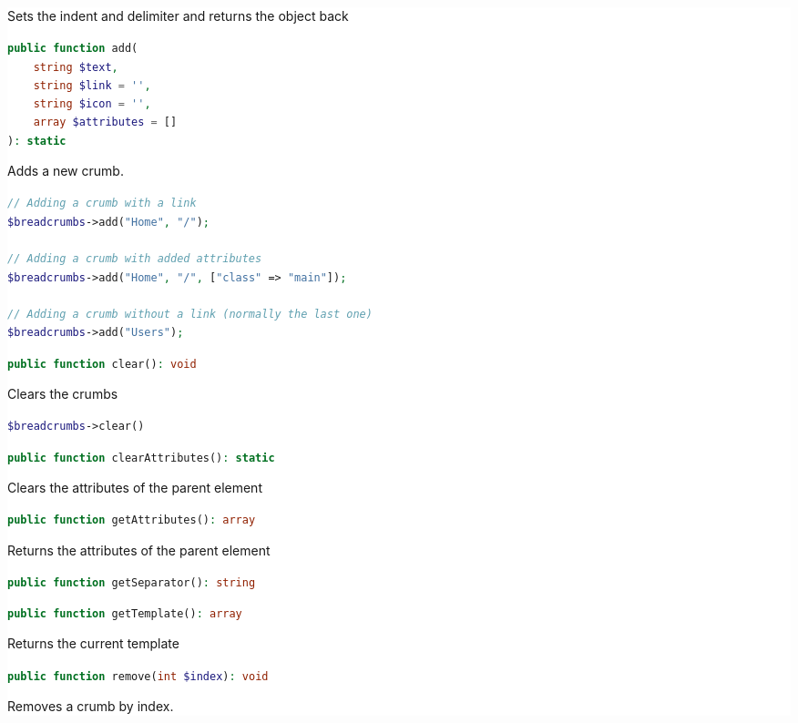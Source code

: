 Sets the indent and delimiter and returns the object back

```php
public function add(
    string $text,
    string $link = '',
    string $icon = '',
    array $attributes = []
): static 
```
Adds a new crumb.

```php
// Adding a crumb with a link
$breadcrumbs->add("Home", "/");

// Adding a crumb with added attributes
$breadcrumbs->add("Home", "/", ["class" => "main"]);

// Adding a crumb without a link (normally the last one)
$breadcrumbs->add("Users");
```

```php
public function clear(): void
```

Clears the crumbs

```php
$breadcrumbs->clear()
```

```php
public function clearAttributes(): static
```

Clears the attributes of the parent element

```php
public function getAttributes(): array
```

Returns the attributes of the parent element

```php
public function getSeparator(): string
```

```php
public function getTemplate(): array
```

Returns the current template

```php
public function remove(int $index): void
```

Removes a crumb by index.


[di-factorydefault]: api/phalcon_di.md#difactorydefault
[html-attributes]: api/phalcon_html.md#htmlattributes
[html-attributes-attributesinterface]: api/phalcon_html.md#htmlattributesattributesinterface
[html-attributes-renderinterface]: api/phalcon_html.md#htmlattributesrenderinterface
[html-breadcrumbs]: api/phalcon_html.md#htmlbreadcrumbs
[html-exception]: api/phalcon_html.md#htmlexception
[html-helper-abstracthelper]: api/phalcon_html.md#htmlhelperabstracthelper
[html-helper-abstractlist]: api/phalcon_html.md#htmlhelperabstractlist
[html-helper-abstractseries]: api/phalcon_html.md#htmlhelperabstractseries
[html-helper-anchor]: api/phalcon_html.md#htmlhelperanchor
[html-helper-base]: api/phalcon_html.md#htmlhelperbase
[html-helper-breadcrumbs]: api/phalcon_html.md#htmlhelperbreadcrumbs
[html-helper-body]: api/phalcon_html.md#htmlhelperbody
[html-helper-button]: api/phalcon_html.md#htmlhelperbutton
[html-helper-close]: api/phalcon_html.md#htmlhelperclose
[html-helper-doctype]: api/phalcon_html.md#htmlhelperdoctype
[html-helper-element]: api/phalcon_html.md#htmlhelperelement
[html-helper-form]: api/phalcon_html.md#htmlhelperform
[html-helper-img]: api/phalcon_html.md#htmlhelperimg
[html-helper-input-abstractinput]: api/phalcon_html.md#htmlhelperinputabstractinput
[html-helper-input-checkbox]: api/phalcon_html.md#htmlhelperinputcheckbox
[html-helper-input-color]: api/phalcon_html.md#htmlhelperinputcolor
[html-helper-input-date]: api/phalcon_html.md#htmlhelperinputdate
[html-helper-input-datetime]: api/phalcon_html.md#htmlhelperinputdatetime
[html-helper-input-datetimelocal]: api/phalcon_html.md#htmlhelperinputdatetimelocal
[html-helper-input-email]: api/phalcon_html.md#htmlhelperinputemail
[html-helper-input-file]: api/phalcon_html.md#htmlhelperinputfile
[html-helper-input-hidden]: api/phalcon_html.md#htmlhelperinputhidden
[html-helper-input-image]: api/phalcon_html.md#htmlhelperinputimage
[html-helper-input-input]: api/phalcon_html.md#htmlhelperinputinput
[html-helper-input-month]: api/phalcon_html.md#htmlhelperinputmonth
[html-helper-input-numeric]: api/phalcon_html.md#htmlhelperinputnumeric
[html-helper-input-password]: api/phalcon_html.md#htmlhelperinputpassword
[html-helper-input-radio]: api/phalcon_html.md#htmlhelperinputradio
[html-helper-input-range]: api/phalcon_html.md#htmlhelperinputrange
[html-helper-input-search]: api/phalcon_html.md#htmlhelperinputsearch
[html-helper-input-select]: api/phalcon_html.md#htmlhelperinputselect
[html-helper-input-submit]: api/phalcon_html.md#htmlhelperinputsubmit
[html-helper-input-tel]: api/phalcon_html.md#htmlhelperinputtel
[html-helper-input-text]: api/phalcon_html.md#htmlhelperinputtext
[html-helper-input-textarea]: api/phalcon_html.md#htmlhelperinputtextarea
[html-helper-input-time]: api/phalcon_html.md#htmlhelperinputtime
[html-helper-input-url]: api/phalcon_html.md#htmlhelperinputurl
[html-helper-input-week]: api/phalcon_html.md#htmlhelperinputweek
[html-helper-label]: api/phalcon_html.md#htmlhelperlabel
[html-helper-link]: api/phalcon_html.md#htmlhelperlink
[html-helper-meta]: api/phalcon_html.md#htmlhelpermeta
[html-helper-ol]: api/phalcon_html.md#htmlhelperol
[html-helper-script]: api/phalcon_html.md#htmlhelperscript
[html-helper-style]: api/phalcon_html.md#htmlhelperstyle
[html-helper-title]: api/phalcon_html.md#htmlhelpertitle
[html-helper-ul]: api/phalcon_html.md#htmlhelperul
[html-tagfactory]: api/phalcon_html.md#htmltagfactory
